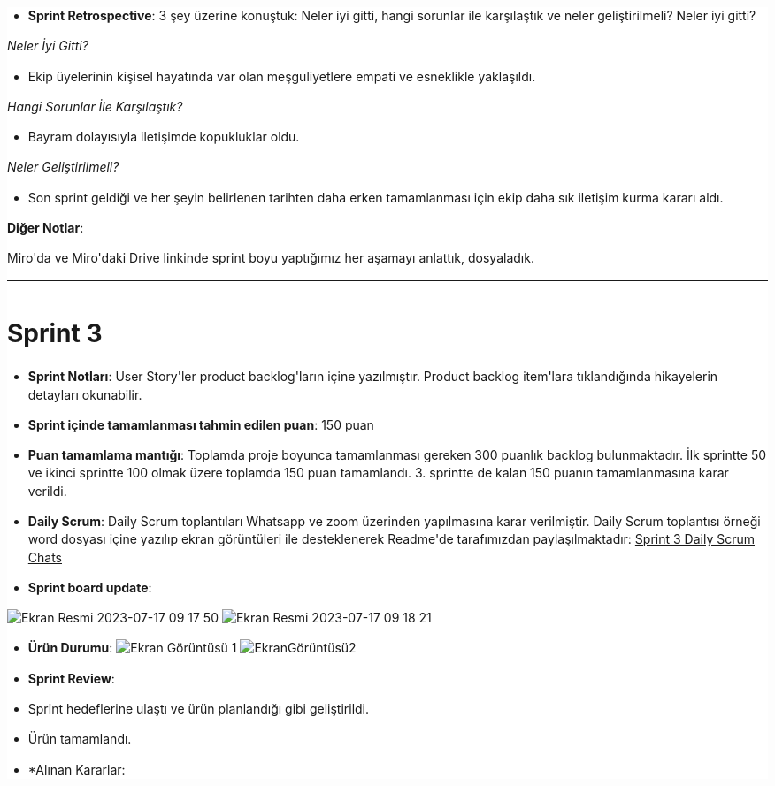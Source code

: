 - **Sprint Retrospective**:
3 şey üzerine konuştuk: Neler iyi gitti, hangi sorunlar ile karşılaştık ve neler geliştirilmeli?
Neler iyi gitti?

*Neler İyi Gitti?* 

- Ekip üyelerinin kişisel hayatında var olan meşguliyetlere empati ve esneklikle yaklaşıldı. 


*Hangi Sorunlar İle Karşılaştık?*
- Bayram dolayısıyla iletişimde kopukluklar oldu.


*Neler Geliştirilmeli?*
- Son sprint geldiği ve her şeyin belirlenen tarihten daha erken tamamlanması için ekip daha sık iletişim kurma kararı aldı.   

**Diğer Notlar**:

 Miro'da ve Miro'daki Drive linkinde  sprint boyu yaptığımız her aşamayı anlattık, dosyaladık.

---

# Sprint 3

- **Sprint Notları**: User Story'ler product backlog'ların içine yazılmıştır. Product backlog item'lara tıklandığında hikayelerin detayları okunabilir.


- **Sprint içinde tamamlanması tahmin edilen puan**: 150 puan


- **Puan tamamlama mantığı**: Toplamda proje boyunca tamamlanması gereken 300 puanlık backlog bulunmaktadır. İlk sprintte 50 ve ikinci sprintte 100 olmak üzere toplamda 150 puan tamamlandı. 3. sprintte de kalan 150 puanın tamamlanmasına karar verildi.


- **Daily Scrum**: Daily Scrum toplantıları Whatsapp ve zoom üzerinden yapılmasına karar verilmiştir. Daily Scrum toplantısı örneği word dosyası içine yazılıp ekran görüntüleri ile desteklenerek Readme'de tarafımızdan paylaşılmaktadır: [Sprint 3 Daily Scrum Chats](https://github.com/SIYAKS-ARES/Bootcamp_OUA_App/blob/main/dailyscrum/daily%20scrum%20f59-3.docx)


- **Sprint board update**: 

<img width="698" alt="Ekran Resmi 2023-07-17 09 17 50" src="https://github.com/SIYAKS-ARES/Bootcamp_OUA_App/assets/120197015/2c865cc0-4593-4a41-b63a-0c2b4eb87653">
<img width="735" alt="Ekran Resmi 2023-07-17 09 18 21" src="https://github.com/SIYAKS-ARES/Bootcamp_OUA_App/assets/120197015/6929aadc-44d3-4537-a82f-b47238e93717">

- **Ürün Durumu**:
![Ekran Görüntüsü 1](https://github.com/SIYAKS-ARES/Bootcamp_OUA_App/assets/120197015/f0049406-e43d-4f38-b2f4-8b1f310f620c)
![EkranGörüntüsü2](https://github.com/SIYAKS-ARES/Bootcamp_OUA_App/assets/120197015/3784b3bd-ce71-4d79-8955-5d2c1f16e2f6)

- **Sprint Review**: 
-  Sprint hedeflerine ulaştı ve ürün planlandığı gibi geliştirildi. 
-  Ürün tamamlandı.
-  *Alınan Kararlar:
  